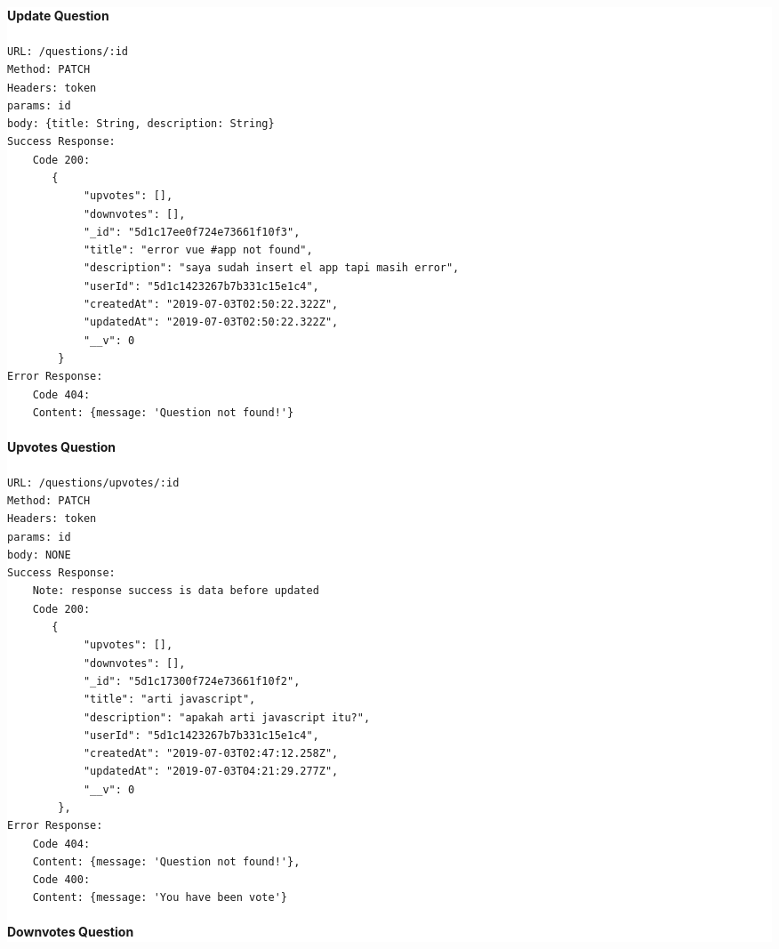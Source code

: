 #### Update Question

    URL: /questions/:id
    Method: PATCH
    Headers: token
    params: id
    body: {title: String, description: String}
    Success Response: 
        Code 200:
           {
                "upvotes": [],
                "downvotes": [],
                "_id": "5d1c17ee0f724e73661f10f3",
                "title": "error vue #app not found",
                "description": "saya sudah insert el app tapi masih error",
                "userId": "5d1c1423267b7b331c15e1c4",
                "createdAt": "2019-07-03T02:50:22.322Z",
                "updatedAt": "2019-07-03T02:50:22.322Z",
                "__v": 0
            }
    Error Response:
        Code 404:
        Content: {message: 'Question not found!'}

#### Upvotes Question

    URL: /questions/upvotes/:id
    Method: PATCH
    Headers: token
    params: id
    body: NONE
    Success Response:
        Note: response success is data before updated 
        Code 200:
           {
                "upvotes": [],
                "downvotes": [],
                "_id": "5d1c17300f724e73661f10f2",
                "title": "arti javascript",
                "description": "apakah arti javascript itu?",
                "userId": "5d1c1423267b7b331c15e1c4",
                "createdAt": "2019-07-03T02:47:12.258Z",
                "updatedAt": "2019-07-03T04:21:29.277Z",
                "__v": 0
            },
    Error Response:
        Code 404:
        Content: {message: 'Question not found!'},
        Code 400:
        Content: {message: 'You have been vote'}

#### Downvotes Question

